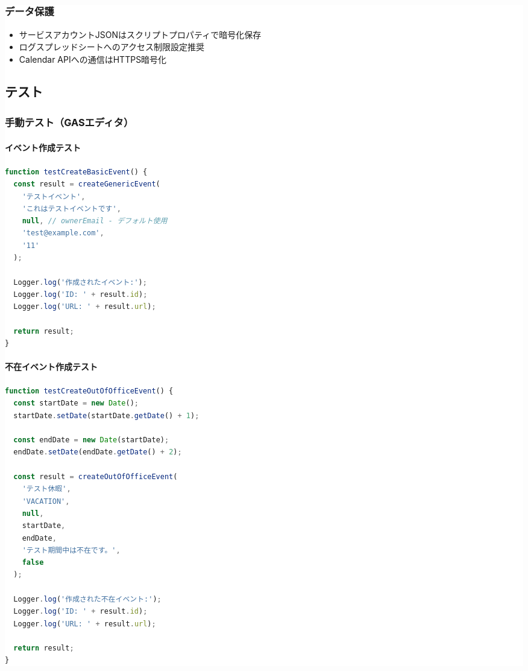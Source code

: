 ### データ保護

- サービスアカウントJSONはスクリプトプロパティで暗号化保存
- ログスプレッドシートへのアクセス制限設定推奨
- Calendar APIへの通信はHTTPS暗号化

## テスト

### 手動テスト（GASエディタ）

#### イベント作成テスト

```javascript
function testCreateBasicEvent() {
  const result = createGenericEvent(
    'テストイベント',
    'これはテストイベントです',
    null, // ownerEmail - デフォルト使用
    'test@example.com',
    '11'
  );

  Logger.log('作成されたイベント:');
  Logger.log('ID: ' + result.id);
  Logger.log('URL: ' + result.url);

  return result;
}
```

#### 不在イベント作成テスト

```javascript
function testCreateOutOfOfficeEvent() {
  const startDate = new Date();
  startDate.setDate(startDate.getDate() + 1);

  const endDate = new Date(startDate);
  endDate.setDate(endDate.getDate() + 2);

  const result = createOutOfOfficeEvent(
    'テスト休暇',
    'VACATION',
    null,
    startDate,
    endDate,
    'テスト期間中は不在です。',
    false
  );

  Logger.log('作成された不在イベント:');
  Logger.log('ID: ' + result.id);
  Logger.log('URL: ' + result.url);

  return result;
}
```
